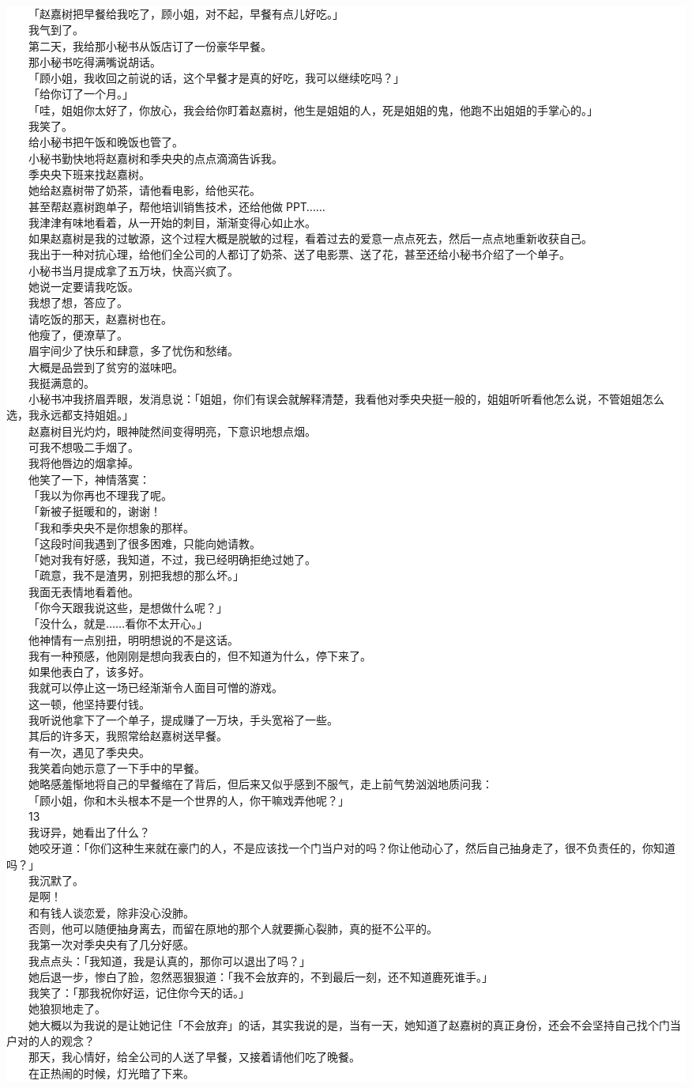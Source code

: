 &emsp;&emsp;「赵嘉树把早餐给我吃了，顾小姐，对不起，早餐有点儿好吃。」  
&emsp;&emsp;我气到了。  
&emsp;&emsp;第二天，我给那小秘书从饭店订了一份豪华早餐。  
&emsp;&emsp;那小秘书吃得满嘴说胡话。  
&emsp;&emsp;「顾小姐，我收回之前说的话，这个早餐才是真的好吃，我可以继续吃吗？」  
&emsp;&emsp;「给你订了一个月。」  
&emsp;&emsp;「哇，姐姐你太好了，你放心，我会给你盯着赵嘉树，他生是姐姐的人，死是姐姐的鬼，他跑不出姐姐的手掌心的。」  
&emsp;&emsp;我笑了。  
&emsp;&emsp;给小秘书把午饭和晚饭也管了。  
&emsp;&emsp;小秘书勤快地将赵嘉树和季央央的点点滴滴告诉我。  
&emsp;&emsp;季央央下班来找赵嘉树。  
&emsp;&emsp;她给赵嘉树带了奶茶，请他看电影，给他买花。  
&emsp;&emsp;甚至帮赵嘉树跑单子，帮他培训销售技术，还给他做 PPT……  
&emsp;&emsp;我津津有味地看着，从一开始的刺目，渐渐变得心如止水。  
&emsp;&emsp;如果赵嘉树是我的过敏源，这个过程大概是脱敏的过程，看着过去的爱意一点点死去，然后一点点地重新收获自己。  
&emsp;&emsp;我出于一种对抗心理，给他们全公司的人都订了奶茶、送了电影票、送了花，甚至还给小秘书介绍了一个单子。  
&emsp;&emsp;小秘书当月提成拿了五万块，快高兴疯了。  
&emsp;&emsp;她说一定要请我吃饭。  
&emsp;&emsp;我想了想，答应了。  
&emsp;&emsp;请吃饭的那天，赵嘉树也在。  
&emsp;&emsp;他瘦了，便潦草了。  
&emsp;&emsp;眉宇间少了快乐和肆意，多了忧伤和愁绪。  
&emsp;&emsp;大概是品尝到了贫穷的滋味吧。  
&emsp;&emsp;我挺满意的。  
&emsp;&emsp;小秘书冲我挤眉弄眼，发消息说：「姐姐，你们有误会就解释清楚，我看他对季央央挺一般的，姐姐听听看他怎么说，不管姐姐怎么选，我永远都支持姐姐。」  
&emsp;&emsp;赵嘉树目光灼灼，眼神陡然间变得明亮，下意识地想点烟。  
&emsp;&emsp;可我不想吸二手烟了。  
&emsp;&emsp;我将他唇边的烟拿掉。  
&emsp;&emsp;他笑了一下，神情落寞：  
&emsp;&emsp;「我以为你再也不理我了呢。  
&emsp;&emsp;「新被子挺暖和的，谢谢！  
&emsp;&emsp;「我和季央央不是你想象的那样。  
&emsp;&emsp;「这段时间我遇到了很多困难，只能向她请教。  
&emsp;&emsp;「她对我有好感，我知道，不过，我已经明确拒绝过她了。  
&emsp;&emsp;「疏意，我不是渣男，别把我想的那么坏。」  
&emsp;&emsp;我面无表情地看着他。  
&emsp;&emsp;「你今天跟我说这些，是想做什么呢？」  
&emsp;&emsp;「没什么，就是……看你不太开心。」  
&emsp;&emsp;他神情有一点别扭，明明想说的不是这话。  
&emsp;&emsp;我有一种预感，他刚刚是想向我表白的，但不知道为什么，停下来了。  
&emsp;&emsp;如果他表白了，该多好。  
&emsp;&emsp;我就可以停止这一场已经渐渐令人面目可憎的游戏。  
&emsp;&emsp;这一顿，他坚持要付钱。  
&emsp;&emsp;我听说他拿下了一个单子，提成赚了一万块，手头宽裕了一些。  
&emsp;&emsp;其后的许多天，我照常给赵嘉树送早餐。  
&emsp;&emsp;有一次，遇见了季央央。  
&emsp;&emsp;我笑着向她示意了一下手中的早餐。  
&emsp;&emsp;她略感羞惭地将自己的早餐缩在了背后，但后来又似乎感到不服气，走上前气势汹汹地质问我：  
&emsp;&emsp;「顾小姐，你和木头根本不是一个世界的人，你干嘛戏弄他呢？」  
&emsp;&emsp;13  
&emsp;&emsp;我讶异，她看出了什么？  
&emsp;&emsp;她咬牙道：「你们这种生来就在豪门的人，不是应该找一个门当户对的吗？你让他动心了，然后自己抽身走了，很不负责任的，你知道吗？」  
&emsp;&emsp;我沉默了。  
&emsp;&emsp;是啊！  
&emsp;&emsp;和有钱人谈恋爱，除非没心没肺。  
&emsp;&emsp;否则，他可以随便抽身离去，而留在原地的那个人就要撕心裂肺，真的挺不公平的。  
&emsp;&emsp;我第一次对季央央有了几分好感。  
&emsp;&emsp;我点点头：「我知道，我是认真的，那你可以退出了吗？」  
&emsp;&emsp;她后退一步，惨白了脸，忽然恶狠狠道：「我不会放弃的，不到最后一刻，还不知道鹿死谁手。」  
&emsp;&emsp;我笑了：「那我祝你好运，记住你今天的话。」  
&emsp;&emsp;她狼狈地走了。  
&emsp;&emsp;她大概以为我说的是让她记住「不会放弃」的话，其实我说的是，当有一天，她知道了赵嘉树的真正身份，还会不会坚持自己找个门当户对的人的观念？  
&emsp;&emsp;那天，我心情好，给全公司的人送了早餐，又接着请他们吃了晚餐。  
&emsp;&emsp;在正热闹的时候，灯光暗了下来。  